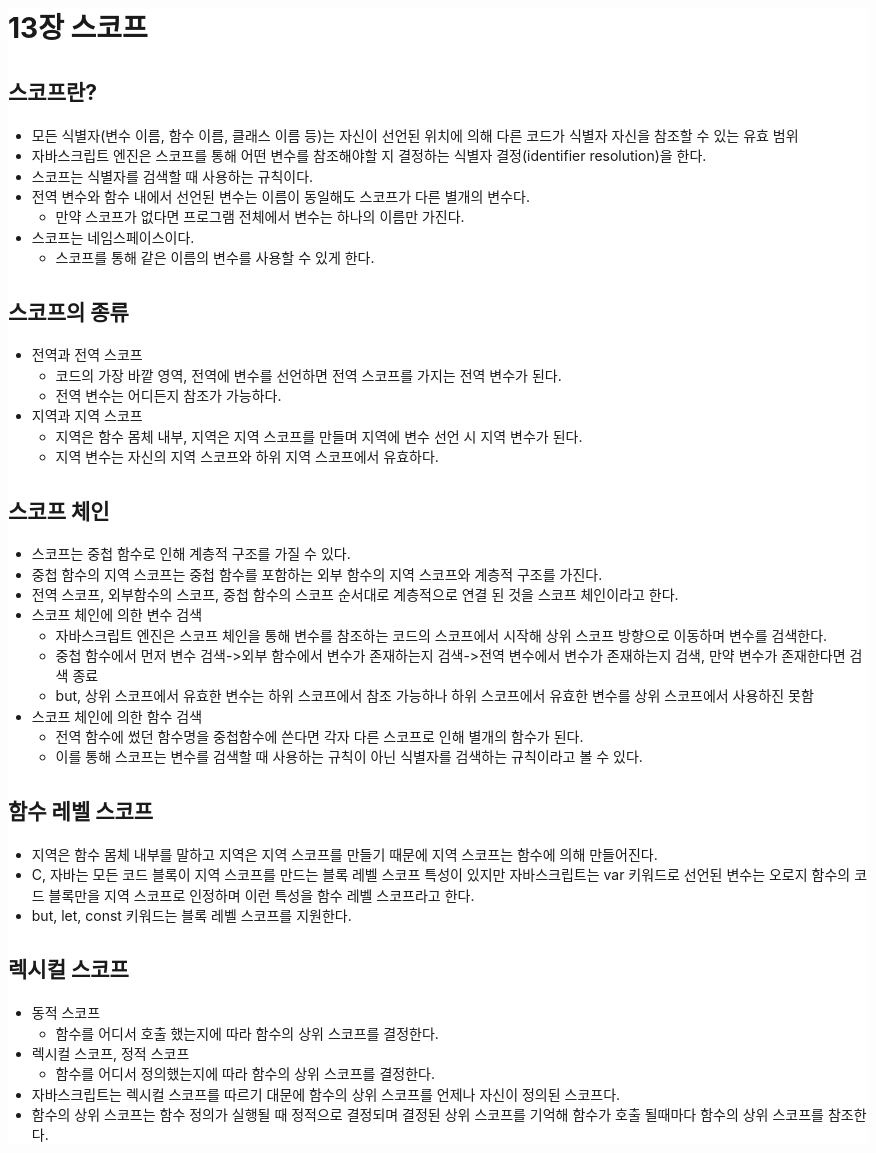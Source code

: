# 13장 스코프

## 스코프란?

- 모든 식별자(변수 이름, 함수 이름, 클래스 이름 등)는 자신이 선언된 위치에 의해 다른 코드가 식별자 자신을 참조할 수 있는 유효 범위
- 자바스크립트 엔진은 스코프를 통해 어떤 변수를 참조해야할 지 결정하는 식별자 결정(identifier resolution)을 한다.
- 스코프는 식별자를 검색할 때 사용하는 규칙이다.
- 전역 변수와 함수 내에서 선언된 변수는 이름이 동일해도 스코프가 다른 별개의 변수다.
  - 만약 스코프가 없다면 프로그램 전체에서 변수는 하나의 이름만 가진다.
- 스코프는 네임스페이스이다.
  - 스코프를 통해 같은 이름의 변수를 사용할 수 있게 한다.

## 스코프의 종류

- 전역과 전역 스코프
  - 코드의 가장 바깥 영역, 전역에 변수를 선언하면 전역 스코프를 가지는 전역 변수가 된다.
  - 전역 변수는 어디든지 참조가 가능하다.
- 지역과 지역 스코프
  - 지역은 함수 몸체 내부, 지역은 지역 스코프를 만들며 지역에 변수 선언 시 지역 변수가 된다.
  - 지역 변수는 자신의 지역 스코프와 하위 지역 스코프에서 유효하다.

## 스코프 체인

- 스코프는 중첩 함수로 인해 계층적 구조를 가질 수 있다.
- 중첩 함수의 지역 스코프는 중첩 함수를 포함하는 외부 함수의 지역 스코프와 계층적 구조를 가진다.
- 전역 스코프, 외부함수의 스코프, 중첩 함수의 스코프 순서대로 계층적으로 연결 된 것을 스코프 체인이라고 한다.
- 스코프 체인에 의한 변수 검색
  - 자바스크립트 엔진은 스코프 체인을 통해 변수를 참조하는 코드의 스코프에서 시작해 상위 스코프 방향으로 이동하며 변수를 검색한다.
  - 중첩 함수에서 먼저 변수 검색->외부 함수에서 변수가 존재하는지 검색->전역 변수에서 변수가 존재하는지 검색, 만약 변수가 존재한다면 검색 종료
  - but, 상위 스코프에서 유효한 변수는 하위 스코프에서 참조 가능하나 하위 스코프에서 유효한 변수를 상위 스코프에서 사용하진 못함
- 스코프 체인에 의한 함수 검색
  - 전역 함수에 썼던 함수명을 중첩함수에 쓴다면 각자 다른 스코프로 인해 별개의 함수가 된다.
  - 이를 통해 스코프는 변수를 검색할 때 사용하는 규칙이 아닌 식별자를 검색하는 규칙이라고 볼 수 있다.

## 함수 레벨 스코프

- 지역은 함수 몸체 내부를 말하고 지역은 지역 스코프를 만들기 때문에 지역 스코프는 함수에 의해 만들어진다.
- C, 자바는 모든 코드 블록이 지역 스코프를 만드는 블록 레벨 스코프 특성이 있지만 자바스크립트는 var 키워드로 선언된 변수는 오로지 함수의 코드 블록만을 지역 스코프로 인정하며 이런 특성을 함수 레벨 스코프라고 한다.
- but, let, const 키워드는 블록 레벨 스코프를 지원한다.

## 렉시컬 스코프

- 동적 스코프
  - 함수를 어디서 호출 했는지에 따라 함수의 상위 스코프를 결정한다.
- 렉시컬 스코프, 정적 스코프
  - 함수를 어디서 정의했는지에 따라 함수의 상위 스코프를 결정한다.
- 자바스크립트는 렉시컬 스코프를 따르기 대문에 함수의 상위 스코프를 언제나 자신이 정의된 스코프다.
- 함수의 상위 스코프는 함수 정의가 실행될 때 정적으로 결정되며 결정된 상위 스코프를 기억해 함수가 호출 될때마다 함수의 상위 스코프를 참조한다.
